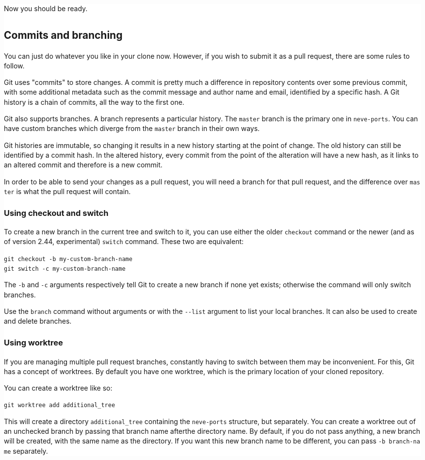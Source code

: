 Now you should be ready.

## Commits and branching

You can just do whatever you like in your clone now. However, if you wish
to submit it as a pull request, there are some rules to follow.

Git uses "commits" to store changes. A commit is pretty much a difference
in repository contents over some previous commit, with some additional metadata
such as the commit message and author name and email, identified by a specific
hash. A Git history is a chain of commits, all the way to the first one.

Git also supports branches. A branch represents a particular history. The
`master` branch is the primary one in `neve-ports`. You can have custom branches
which diverge from the `master` branch in their own ways.

Git histories are immutable, so changing it results in a new history starting
at the point of change. The old history can still be identified by a commit
hash. In the altered history, every commit from the point of the alteration
will have a new hash, as it links to an altered commit and therefore is a
new commit.

In order to be able to send your changes as a pull request, you will need
a branch for that pull request, and the difference over `master` is what the
pull request will contain.

### Using checkout and switch

To create a new branch in the current tree and switch to it, you can use
either the older `checkout` command or the newer (and as of version 2.44,
experimental) `switch` command. These two are equivalent:

```
git checkout -b my-custom-branch-name
git switch -c my-custom-branch-name
```

The `-b` and `-c` arguments respectively tell Git to create a new branch
if none yet exists; otherwise the command will only switch branches.

Use the `branch` command without arguments or with the `--list` argument to
list your local branches. It can also be used to create and delete branches.

### Using worktree

If you are managing multiple pull request branches, constantly having to
switch between them may be inconvenient. For this, Git has a concept of
worktrees. By default you have one worktree, which is the primary location
of your cloned repository.

You can create a worktree like so:

```
git worktree add additional_tree
```

This will create a directory `additional_tree` containing the `neve-ports`
structure, but separately. You can create a worktree out of an unchecked
branch by passing that branch name afterthe directory name. By default,
if you do not pass anything, a new branch will be created, with the same
name as the directory. If you want this new branch name to be different,
you can pass `-b branch-name` separately.
